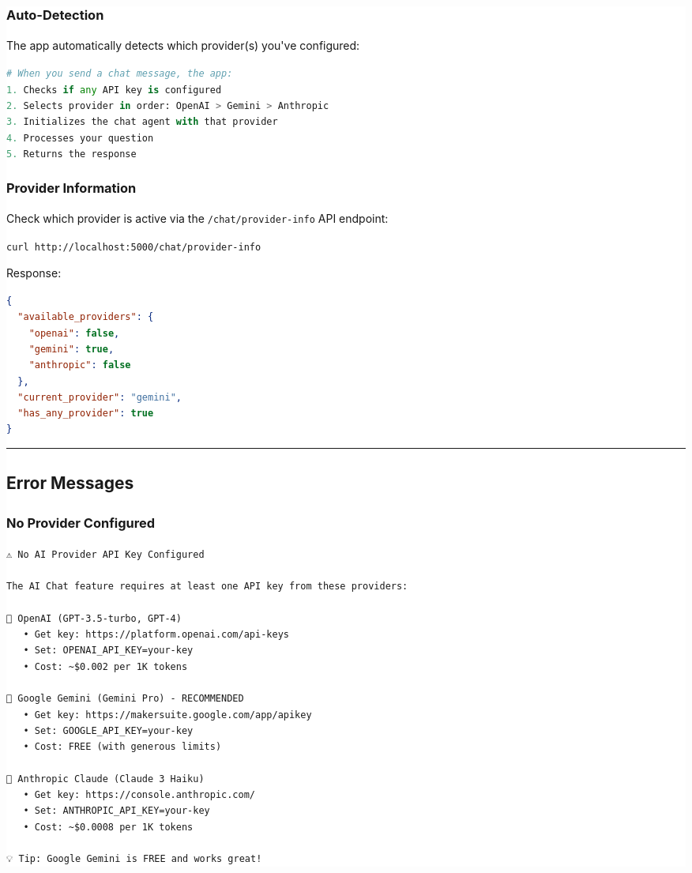 ### Auto-Detection

The app automatically detects which provider(s) you've configured:

```python
# When you send a chat message, the app:
1. Checks if any API key is configured
2. Selects provider in order: OpenAI > Gemini > Anthropic
3. Initializes the chat agent with that provider
4. Processes your question
5. Returns the response
```

### Provider Information

Check which provider is active via the `/chat/provider-info` API endpoint:

```bash
curl http://localhost:5000/chat/provider-info
```

Response:
```json
{
  "available_providers": {
    "openai": false,
    "gemini": true,
    "anthropic": false
  },
  "current_provider": "gemini",
  "has_any_provider": true
}
```

---

## Error Messages

### No Provider Configured

```
⚠️ No AI Provider API Key Configured

The AI Chat feature requires at least one API key from these providers:

🔹 OpenAI (GPT-3.5-turbo, GPT-4)
   • Get key: https://platform.openai.com/api-keys
   • Set: OPENAI_API_KEY=your-key
   • Cost: ~$0.002 per 1K tokens

🔹 Google Gemini (Gemini Pro) - RECOMMENDED
   • Get key: https://makersuite.google.com/app/apikey
   • Set: GOOGLE_API_KEY=your-key
   • Cost: FREE (with generous limits)

🔹 Anthropic Claude (Claude 3 Haiku)
   • Get key: https://console.anthropic.com/
   • Set: ANTHROPIC_API_KEY=your-key
   • Cost: ~$0.0008 per 1K tokens

💡 Tip: Google Gemini is FREE and works great!
```
